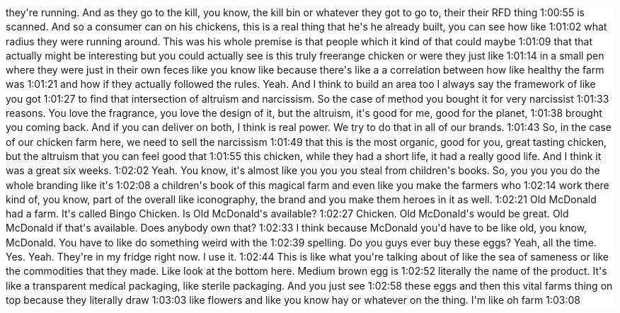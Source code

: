 they're running. And as they go to the kill, you know, the kill bin or whatever they got to go to, their their RFD thing
1:00:55
is scanned. And so a consumer can on his chickens, this is a real thing that he's he already built, you can see how like
1:01:02
what radius they were running around. This was his whole premise is that people which it kind of that could maybe
1:01:09
that that actually might be interesting but you could actually see is this truly freerange chicken or were they just like
1:01:14
in a small pen where they were just in their own feces like you know like because there's like a a correlation between how like healthy the farm was
1:01:21
and how if they actually followed the rules. Yeah. And I think to build an area too I always say the framework of like you got
1:01:27
to find that intersection of altruism and narcissism. So the case of method you bought it for very narcissist
1:01:33
reasons. You love the fragrance, you love the design of it, but the altruism, it's good for me, good for the planet,
1:01:38
brought you coming back. And if you can deliver on both, I think is real power. We try to do that in all of our brands.
1:01:43
So, in the case of our chicken farm here, we need to sell the narcissism
1:01:49
that this is the most organic, good for you, great tasting chicken, but the altruism that you can feel good that
1:01:55
this chicken, while they had a short life, it had a really good life. And I think it was a great six weeks.
1:02:02
Yeah. You know, it's almost like you you you steal from children's books. So, you you you do the whole branding like it's
1:02:08
a children's book of this magical farm and even like you make the farmers who
1:02:14
work there kind of, you know, part of the overall like iconography, the brand and you make them heroes in it as well.
1:02:21
Old McDonald had a farm. It's called Bingo Chicken. Is Old McDonald's available?
1:02:27
Chicken. Old McDonald's would be great. Old McDonald if that's available. Does anybody own that?
1:02:33
I think because McDonald you'd have to be like old, you know, McDonald. You have to like do something weird with the
1:02:39
spelling. Do you guys ever buy these eggs? Yeah, all the time. Yes. Yeah. They're in my fridge right now. I use it.
1:02:44
This is like what you're talking about of like the sea of sameness or like the commodities that they made. Like look at the bottom here. Medium brown egg is
1:02:52
literally the name of the product. It's like a transparent medical packaging, like sterile packaging. And you just see
1:02:58
these eggs and then this vital farms thing on top because they literally draw
1:03:03
like flowers and like you know hay or whatever on the thing. I'm like oh farm
1:03:08